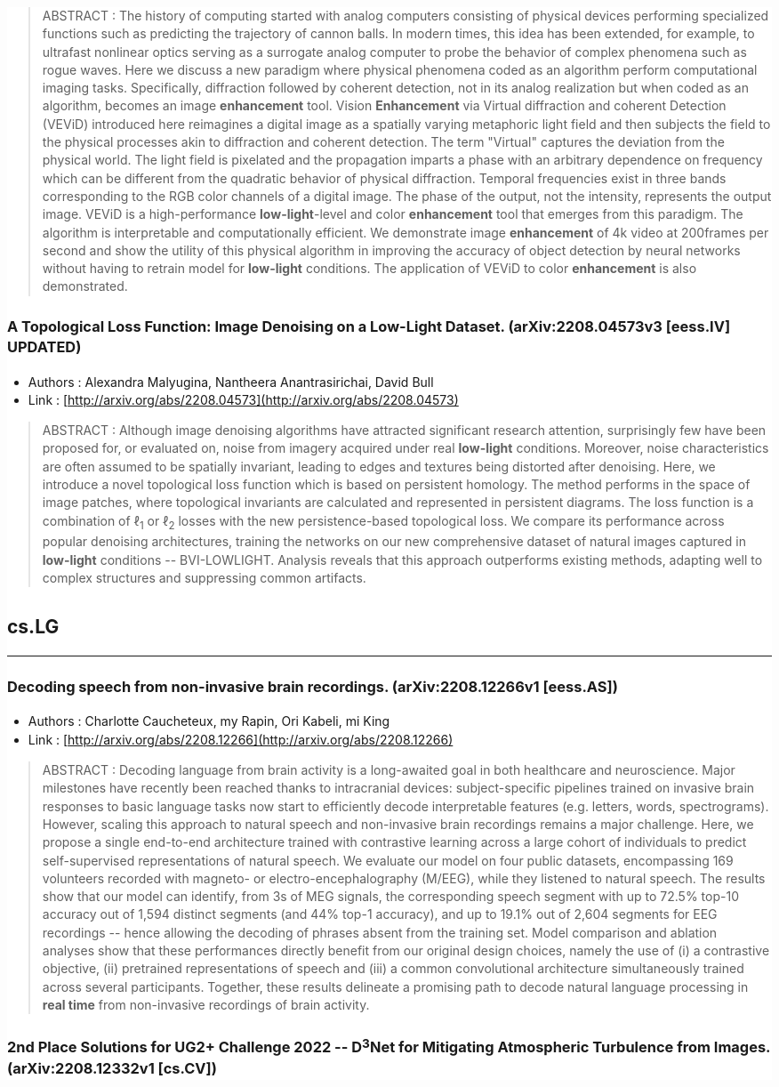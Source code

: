 > ABSTRACT  :  The history of computing started with analog computers consisting of physical devices performing specialized functions such as predicting the trajectory of cannon balls. In modern times, this idea has been extended, for example, to ultrafast nonlinear optics serving as a surrogate analog computer to probe the behavior of complex phenomena such as rogue waves. Here we discuss a new paradigm where physical phenomena coded as an algorithm perform computational imaging tasks. Specifically, diffraction followed by coherent detection, not in its analog realization but when coded as an algorithm, becomes an image **enhancement** tool. Vision **Enhancement** via Virtual diffraction and coherent Detection (VEViD) introduced here reimagines a digital image as a spatially varying metaphoric light field and then subjects the field to the physical processes akin to diffraction and coherent detection. The term "Virtual" captures the deviation from the physical world. The light field is pixelated and the propagation imparts a phase with an arbitrary dependence on frequency which can be different from the quadratic behavior of physical diffraction. Temporal frequencies exist in three bands corresponding to the RGB color channels of a digital image. The phase of the output, not the intensity, represents the output image. VEViD is a high-performance **low-light**-level and color **enhancement** tool that emerges from this paradigm. The algorithm is interpretable and computationally efficient. We demonstrate image **enhancement** of 4k video at 200frames per second and show the utility of this physical algorithm in improving the accuracy of object detection by neural networks without having to retrain model for **low-light** conditions. The application of VEViD to color **enhancement** is also demonstrated.  
### A Topological Loss Function: Image Denoising on a **Low-Light** Dataset. (arXiv:2208.04573v3 [eess.IV] UPDATED)
- Authors : Alexandra Malyugina, Nantheera Anantrasirichai, David Bull
- Link : [http://arxiv.org/abs/2208.04573](http://arxiv.org/abs/2208.04573)
> ABSTRACT  :  Although image denoising algorithms have attracted significant research attention, surprisingly few have been proposed for, or evaluated on, noise from imagery acquired under real **low-light** conditions. Moreover, noise characteristics are often assumed to be spatially invariant, leading to edges and textures being distorted after denoising. Here, we introduce a novel topological loss function which is based on persistent homology. The method performs in the space of image patches, where topological invariants are calculated and represented in persistent diagrams. The loss function is a combination of $\ell_1$ or $\ell_2$ losses with the new persistence-based topological loss. We compare its performance across popular denoising architectures, training the networks on our new comprehensive dataset of natural images captured in **low-light** conditions -- BVI-LOWLIGHT. Analysis reveals that this approach outperforms existing methods, adapting well to complex structures and suppressing common artifacts.  
## cs.LG
---
### Decoding speech from non-invasive brain recordings. (arXiv:2208.12266v1 [eess.AS])
- Authors : Charlotte Caucheteux, my Rapin, Ori Kabeli, mi King
- Link : [http://arxiv.org/abs/2208.12266](http://arxiv.org/abs/2208.12266)
> ABSTRACT  :  Decoding language from brain activity is a long-awaited goal in both healthcare and neuroscience. Major milestones have recently been reached thanks to intracranial devices: subject-specific pipelines trained on invasive brain responses to basic language tasks now start to efficiently decode interpretable features (e.g. letters, words, spectrograms). However, scaling this approach to natural speech and non-invasive brain recordings remains a major challenge. Here, we propose a single end-to-end architecture trained with contrastive learning across a large cohort of individuals to predict self-supervised representations of natural speech. We evaluate our model on four public datasets, encompassing 169 volunteers recorded with magneto- or electro-encephalography (M/EEG), while they listened to natural speech. The results show that our model can identify, from 3s of MEG signals, the corresponding speech segment with up to 72.5% top-10 accuracy out of 1,594 distinct segments (and 44% top-1 accuracy), and up to 19.1% out of 2,604 segments for EEG recordings -- hence allowing the decoding of phrases absent from the training set. Model comparison and ablation analyses show that these performances directly benefit from our original design choices, namely the use of (i) a contrastive objective, (ii) pretrained representations of speech and (iii) a common convolutional architecture simultaneously trained across several participants. Together, these results delineate a promising path to decode natural language processing in **real time** from non-invasive recordings of brain activity.  
### 2nd Place Solutions for UG2+ Challenge 2022 -- D$^{3}$Net for Mitigating Atmospheric Turbulence from Images. (arXiv:2208.12332v1 [cs.CV])